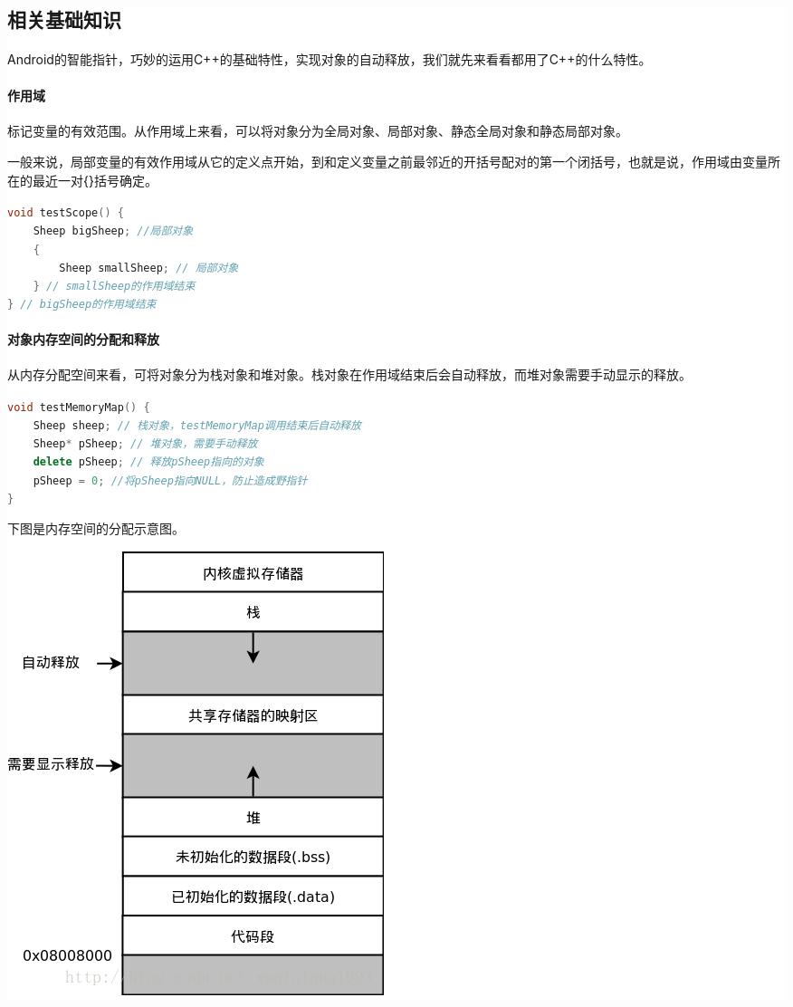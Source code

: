 ## 相关基础知识

Android的智能指针，巧妙的运用C++的基础特性，实现对象的自动释放，我们就先来看看都用了C++的什么特性。

#### 作用域

标记变量的有效范围。从作用域上来看，可以将对象分为全局对象、局部对象、静态全局对象和静态局部对象。

一般来说，局部变量的有效作用域从它的定义点开始，到和定义变量之前最邻近的开括号配对的第一个闭括号，也就是说，作用域由变量所在的最近一对{}括号确定。

```cpp
void testScope() {
    Sheep bigSheep; //局部对象
    {
        Sheep smallSheep; // 局部对象
    } // smallSheep的作用域结束
} // bigSheep的作用域结束
```

#### 对象内存空间的分配和释放

从内存分配空间来看，可将对象分为栈对象和堆对象。栈对象在作用域结束后会自动释放，而堆对象需要手动显示的释放。

```cpp
void testMemoryMap() {
    Sheep sheep; // 栈对象，testMemoryMap调用结束后自动释放
    Sheep* pSheep; // 堆对象，需要手动释放
    delete pSheep; // 释放pSheep指向的对象
    pSheep = 0; //将pSheep指向NULL，防止造成野指针
}
```

下图是内存空间的分配示意图。

![内存空间的分配、释放](/img/refbase/p1.png)
